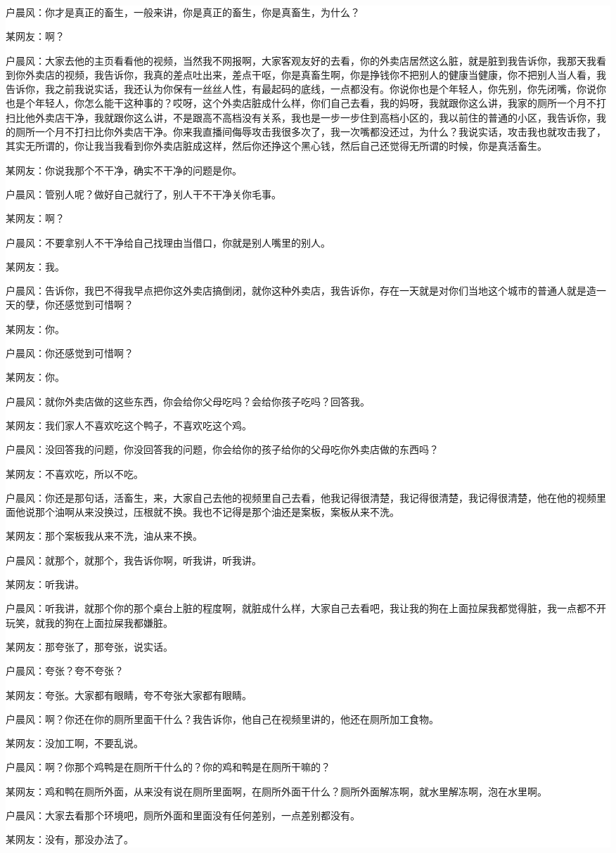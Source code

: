 户晨风：你才是真正的畜生，一般来讲，你是真正的畜生，你是真畜生，为什么？

某网友：啊？

户晨风：大家去他的主页看看他的视频，当然我不网报啊，大家客观友好的去看，你的外卖店居然这么脏，就是脏到我告诉你，我那天我看到你外卖店的视频，我告诉你，我真的差点吐出来，差点干呕，你是真畜生啊，你是挣钱你不把别人的健康当健康，你不把别人当人看，我告诉你，我之前我说实话，我还认为你保有一丝丝人性，有最起码的底线，一点都没有。你说你也是个年轻人，你先别，你先闭嘴，你说你也是个年轻人，你怎么能干这种事的？哎呀，这个外卖店脏成什么样，你们自己去看，我的妈呀，我就跟你这么讲，我家的厕所一个月不打扫比他外卖店干净，我就跟你这么讲，不是跟高不高档没有关系，我也是一步一步住到高档小区的，我以前住的普通的小区，我告诉你，我的厕所一个月不打扫比你外卖店干净。你来我直播间侮辱攻击我很多次了，我一次嘴都没还过，为什么？我说实话，攻击我也就攻击我了，其实无所谓的，你让我当我看到你外卖店脏成这样，然后你还挣这个黑心钱，然后自己还觉得无所谓的时候，你是真活畜生。

某网友：你说我那个不干净，确实不干净的问题是你。

户晨风：管别人呢？做好自己就行了，别人干不干净关你毛事。

某网友：啊？

户晨风：不要拿别人不干净给自己找理由当借口，你就是别人嘴里的别人。

某网友：我。

户晨风：告诉你，我巴不得我早点把你这外卖店搞倒闭，就你这种外卖店，我告诉你，存在一天就是对你们当地这个城市的普通人就是造一天的孽，你还感觉到可惜啊？

某网友：你。

户晨风：你还感觉到可惜啊？

某网友：你。

户晨风：就你外卖店做的这些东西，你会给你父母吃吗？会给你孩子吃吗？回答我。

某网友：我们家人不喜欢吃这个鸭子，不喜欢吃这个鸡。

户晨风：没回答我的问题，你没回答我的问题，你会给你的孩子给你的父母吃你外卖店做的东西吗？

某网友：不喜欢吃，所以不吃。

户晨风：你还是那句话，活畜生，来，大家自己去他的视频里自己去看，他我记得很清楚，我记得很清楚，我记得很清楚，他在他的视频里面他说那个油啊从来没换过，压根就不换。我也不记得是那个油还是案板，案板从来不洗。

某网友：那个案板我从来不洗，油从来不换。

户晨风：就那个，就那个，我告诉你啊，听我讲，听我讲。

某网友：听我讲。

户晨风：听我讲，就那个你的那个桌台上脏的程度啊，就脏成什么样，大家自己去看吧，我让我的狗在上面拉屎我都觉得脏，我一点都不开玩笑，就我的狗在上面拉屎我都嫌脏。

某网友：那夸张了，那夸张，说实话。

户晨风：夸张？夸不夸张？

某网友：夸张。大家都有眼睛，夸不夸张大家都有眼睛。

户晨风：啊？你还在你的厕所里面干什么？我告诉你，他自己在视频里讲的，他还在厕所加工食物。

某网友：没加工啊，不要乱说。

户晨风：啊？你那个鸡鸭是在厕所干什么的？你的鸡和鸭是在厕所干嘛的？

某网友：鸡和鸭在厕所外面，从来没有说在厕所里面啊，在厕所外面干什么？厕所外面解冻啊，就水里解冻啊，泡在水里啊。

户晨风：大家去看那个环境吧，厕所外面和里面没有任何差别，一点差别都没有。

某网友：没有，那没办法了。
